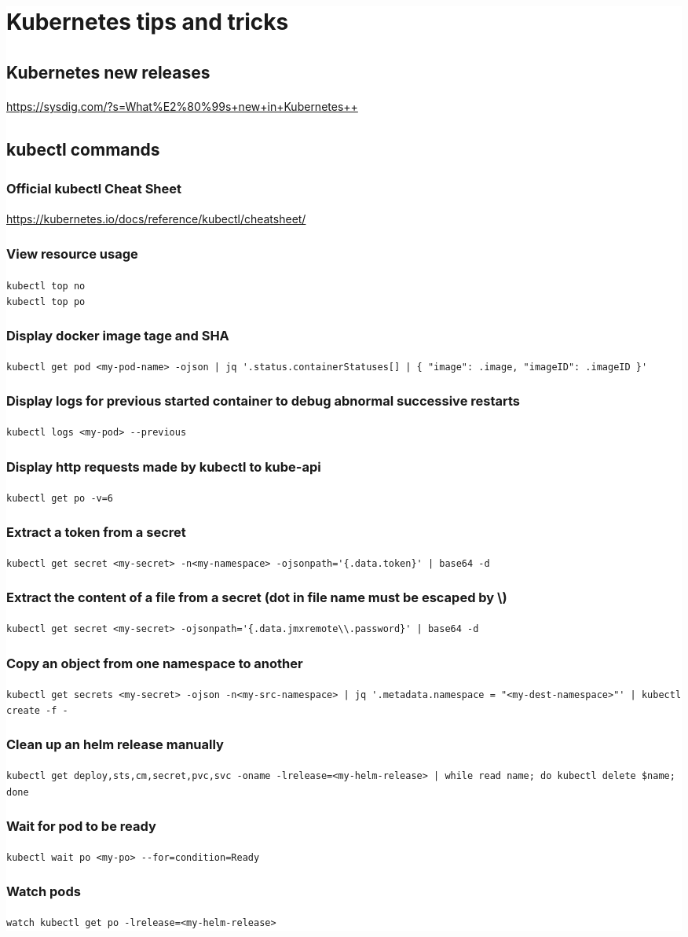 # Kubernetes tips and tricks

## Kubernetes new releases
https://sysdig.com/?s=What%E2%80%99s+new+in+Kubernetes++

## kubectl commands

### Official kubectl Cheat Sheet
https://kubernetes.io/docs/reference/kubectl/cheatsheet/

### View resource usage
```
kubectl top no
kubectl top po
```
### Display docker image tage and SHA
`kubectl get pod <my-pod-name> -ojson | jq '.status.containerStatuses[] | { "image": .image, "imageID": .imageID }'`

### Display logs for previous started container to debug abnormal successive restarts
`kubectl logs <my-pod> --previous`

### Display http requests made by kubectl to kube-api 
`kubectl get po -v=6`

### Extract a token from a secret
`kubectl get secret <my-secret> -n<my-namespace> -ojsonpath='{.data.token}' | base64 -d`

### Extract the content of a file from a secret (dot in file name must be escaped by \\)
`kubectl get secret <my-secret> -ojsonpath='{.data.jmxremote\\.password}' | base64 -d`

### Copy an object from one namespace to another
`kubectl get secrets <my-secret> -ojson -n<my-src-namespace> | jq '.metadata.namespace = "<my-dest-namespace>"' | kubectl create -f -`

### Clean up an helm release manually
`kubectl get deploy,sts,cm,secret,pvc,svc -oname -lrelease=<my-helm-release> | while read name; do kubectl delete $name; done`

### Wait for pod to be ready
`kubectl wait po <my-po> --for=condition=Ready`

### Watch pods
`watch kubectl get po -lrelease=<my-helm-release>`
